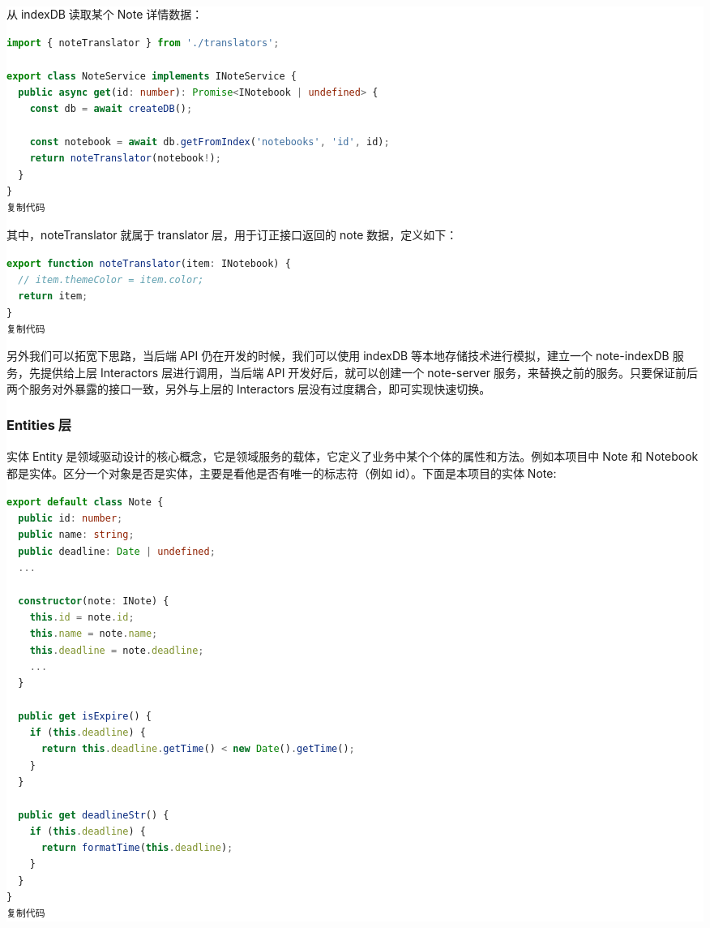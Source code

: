 ```ts
```

从 indexDB 读取某个 Note 详情数据：

```ts
import { noteTranslator } from './translators';

export class NoteService implements INoteService {
  public async get(id: number): Promise<INotebook | undefined> {
    const db = await createDB();

    const notebook = await db.getFromIndex('notebooks', 'id', id);
    return noteTranslator(notebook!);
  }
}
复制代码
```

其中，noteTranslator 就属于 translator 层，用于订正接口返回的 note 数据，定义如下：

```ts
export function noteTranslator(item: INotebook) {
  // item.themeColor = item.color;
  return item;
}
复制代码
```

另外我们可以拓宽下思路，当后端 API 仍在开发的时候，我们可以使用 indexDB 等本地存储技术进行模拟，建立一个 note-indexDB 服务，先提供给上层 Interactors 层进行调用，当后端 API 开发好后，就可以创建一个 note-server 服务，来替换之前的服务。只要保证前后两个服务对外暴露的接口一致，另外与上层的 Interactors 层没有过度耦合，即可实现快速切换。

### Entities 层

实体 Entity 是领域驱动设计的核心概念，它是领域服务的载体，它定义了业务中某个个体的属性和方法。例如本项目中 Note 和 Notebook 都是实体。区分一个对象是否是实体，主要是看他是否有唯一的标志符（例如 id）。下面是本项目的实体 Note:

```ts
export default class Note {
  public id: number;
  public name: string;
  public deadline: Date | undefined;
  ...

  constructor(note: INote) {
    this.id = note.id;
    this.name = note.name;
    this.deadline = note.deadline;
    ...
  }

  public get isExpire() {
    if (this.deadline) {
      return this.deadline.getTime() < new Date().getTime();
    }
  }

  public get deadlineStr() {
    if (this.deadline) {
      return formatTime(this.deadline);
    }
  }
}
复制代码
```
